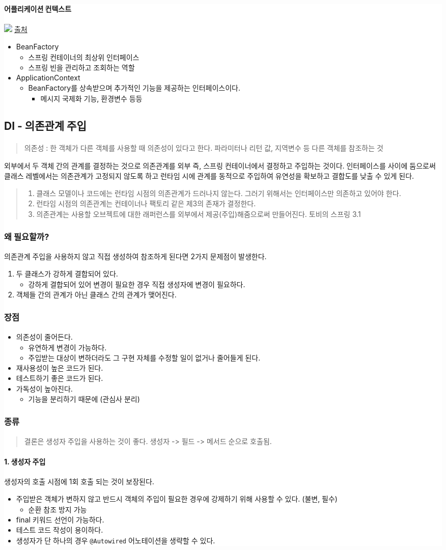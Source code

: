 #### 어플리케이션 컨텍스트 
![](https://i.imgur.com/Gw9SmKV.png)
[출처](https://www.inflearn.com/course/%EC%8A%A4%ED%94%84%EB%A7%81-%ED%95%B5%EC%8B%AC-%EC%9B%90%EB%A6%AC-%EA%B8%B0%EB%B3%B8%ED%8E%B8/dashboard)
- BeanFactory 
	- 스프링 컨테이너의 최상위 인터페이스 
	- 스프링 빈을 관리하고 조회하는 역할 
- ApplicationContext 
	- BeanFactory를 상속받으며 추가적인 기능을 제공하는 인터페이스이다.
		- 메시지 국제화 기능, 환경변수 등등

## DI - 의존관계 주입 
> 의존성 : 한 객체가 다른 객체를 사용할 때 의존성이 있다고 한다. 
> 파라미터나 리턴 값, 지역변수 등 다른 객체를 참조하는 것

외부에서 두 객체 간의 관계를 결정하는 것으로 의존관계를 외부 즉, 스프링 컨테이너에서 결정하고 주입하는 것이다.
인터페이스를 사이에 둠으로써 클래스 레벨에서는 의존관계가 고정되지 않도록 하고 런타임 시에 관계를 동적으로 주입하여 유연성을 확보하고 결합도를 낮출 수 있게 된다.
> 1.  클래스 모델이나 코드에는 런타임 시점의 의존관계가 드러나지 않는다. 그러기 위해서는 인터페이스만 의존하고 있어야 한다. 
> 2. 런타임 시점의 의존관계는 컨테이너나 팩토리 같은 제3의 존재가 결정한다. 
> 3. 의존관계는 사용할 오브젝트에 대한 래퍼런스를 외부에서 제공(주입)해줌으로써 만들어진다.
> 토비의 스프링 3.1 

### 왜 필요할까? 
의존관계 주입을 사용하지 않고 직접 생성하여 참조하게 된다면 2가지 문제점이 발생한다. 
1. 두 클래스가 강하게 결합되어 있다. 
	- 강하게 결합되어 있어 변경이 필요한 경우 직접 생성자에 변경이 필요하다. 
2. 객체들 간의 관계가 아닌 클래스 간의 관계가 맺어진다. 

### 장점 
- 의존성이 줄어든다. 
	- 유연하게 변경이 가능하다. 
	- 주입받는 대상이 변하더라도 그 구현 자체를 수정할 일이 없거나 줄어들게 된다. 
- 재사용성이 높은 코드가 된다. 
- 테스트하기 좋은 코드가 된다.
- 가독성이 높아진다. 
	- 기능을 분리하기 때문에 (관심사 분리)


### 종류 
> 결론은 생성자 주입을 사용하는 것이 좋다. 
> 생성자 -> 필드 -> 메서드 순으로 호출됨.

#### 1. 생성자 주입 
생성자의 호출 시점에 1회 호출 되는 것이 보장된다. 
- 주입받은 객체가 변하지 않고 반드시 객체의 주입이 필요한 경우에 강제하기 위해 사용할 수 있다. (불변, 필수)
	- 순환 참조 방지 가능
- final 키워드 선언이 가능하다. 
- 테스트 코드 작성이 용이하다.
- 생성자가 단 하나의 경우 `@Autowired` 어노테이션을 생략할 수 있다.
